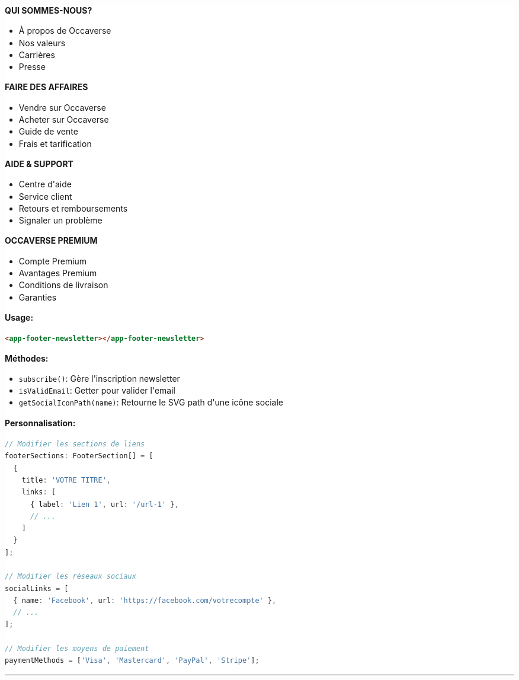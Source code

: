 **QUI SOMMES-NOUS?**
- À propos de Occaverse
- Nos valeurs
- Carrières
- Presse

**FAIRE DES AFFAIRES**
- Vendre sur Occaverse
- Acheter sur Occaverse
- Guide de vente
- Frais et tarification

**AIDE & SUPPORT**
- Centre d'aide
- Service client
- Retours et remboursements
- Signaler un problème

**OCCAVERSE PREMIUM**
- Compte Premium
- Avantages Premium
- Conditions de livraison
- Garanties

**Usage:**
```html
<app-footer-newsletter></app-footer-newsletter>
```

**Méthodes:**
- `subscribe()`: Gère l'inscription newsletter
- `isValidEmail`: Getter pour valider l'email
- `getSocialIconPath(name)`: Retourne le SVG path d'une icône sociale

**Personnalisation:**
```typescript
// Modifier les sections de liens
footerSections: FooterSection[] = [
  {
    title: 'VOTRE TITRE',
    links: [
      { label: 'Lien 1', url: '/url-1' },
      // ...
    ]
  }
];

// Modifier les réseaux sociaux
socialLinks = [
  { name: 'Facebook', url: 'https://facebook.com/votrecompte' },
  // ...
];

// Modifier les moyens de paiement
paymentMethods = ['Visa', 'Mastercard', 'PayPal', 'Stripe'];
```

---